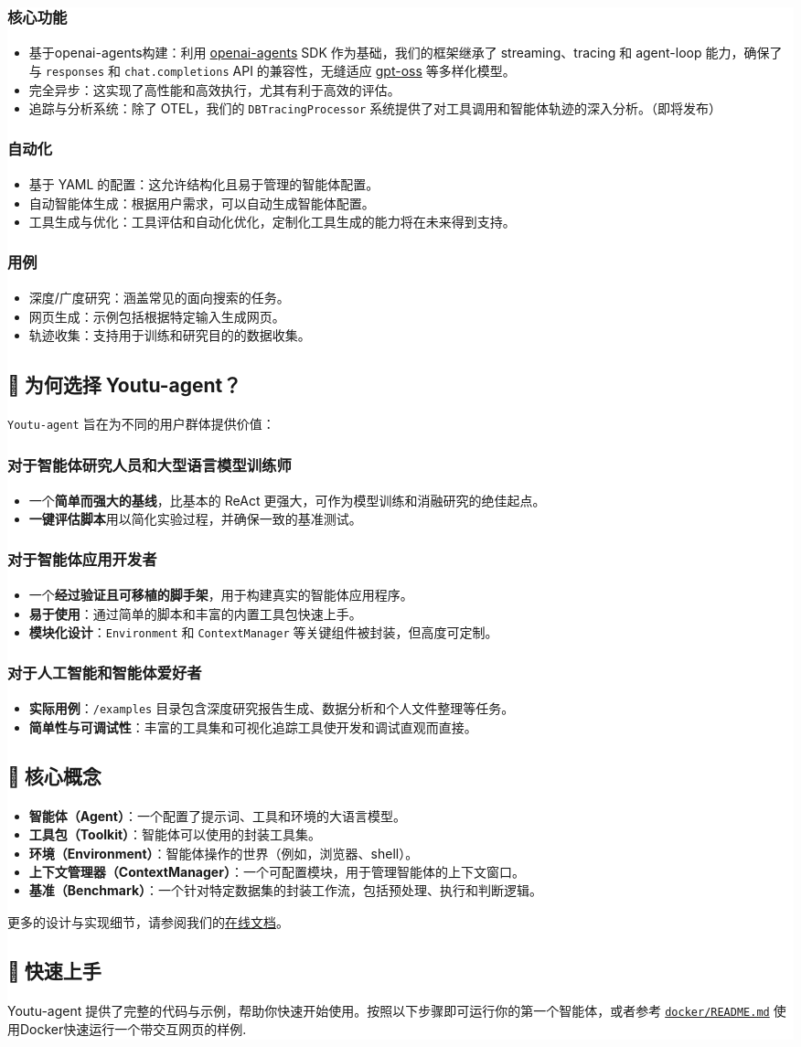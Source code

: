 ### 核心功能
- 基于openai-agents构建：利用 [openai-agents](https://github.com/openai/openai-agents-python) SDK 作为基础，我们的框架继承了 streaming、tracing 和 agent-loop 能力，确保了与 `responses` 和 `chat.completions` API 的兼容性，无缝适应 [gpt-oss](https://github.com/openai/gpt-oss) 等多样化模型。
- 完全异步：这实现了高性能和高效执行，尤其有利于高效的评估。
- 追踪与分析系统：除了 OTEL，我们的 `DBTracingProcessor` 系统提供了对工具调用和智能体轨迹的深入分析。（即将发布）

### 自动化
- 基于 YAML 的配置：这允许结构化且易于管理的智能体配置。
- 自动智能体生成：根据用户需求，可以自动生成智能体配置。
- 工具生成与优化：工具评估和自动化优化，定制化工具生成的能力将在未来得到支持。

### 用例
- 深度/广度研究：涵盖常见的面向搜索的任务。
- 网页生成：示例包括根据特定输入生成网页。
- 轨迹收集：支持用于训练和研究目的的数据收集。

## 🤔 为何选择 Youtu-agent？

`Youtu-agent` 旨在为不同的用户群体提供价值：

### 对于智能体研究人员和大型语言模型训练师
- 一个**简单而强大的基线**，比基本的 ReAct 更强大，可作为模型训练和消融研究的绝佳起点。
- **一键评估脚本**用以简化实验过程，并确保一致的基准测试。

### 对于智能体应用开发者
- 一个**经过验证且可移植的脚手架**，用于构建真实的智能体应用程序。
- **易于使用**：通过简单的脚本和丰富的内置工具包快速上手。
- **模块化设计**：`Environment` 和 `ContextManager` 等关键组件被封装，但高度可定制。

### 对于人工智能和智能体爱好者
- **实际用例**：`/examples` 目录包含深度研究报告生成、数据分析和个人文件整理等任务。
- **简单性与可调试性**：丰富的工具集和可视化追踪工具使开发和调试直观而直接。

## 🧩 核心概念

- **智能体（Agent）**：一个配置了提示词、工具和环境的大语言模型。
- **工具包（Toolkit）**：智能体可以使用的封装工具集。
- **环境（Environment）**：智能体操作的世界（例如，浏览器、shell）。
- **上下文管理器（ContextManager）**：一个可配置模块，用于管理智能体的上下文窗口。
- **基准（Benchmark）**：一个针对特定数据集的封装工作流，包括预处理、执行和判断逻辑。

更多的设计与实现细节，请参阅我们的[在线文档](https://tencent.github.io/Youtu-agent/)。

## 🚀 快速上手

Youtu-agent 提供了完整的代码与示例，帮助你快速开始使用。按照以下步骤即可运行你的第一个智能体，或者参考 [`docker/README.md`](./docker/README.md) 使用Docker快速运行一个带交互网页的样例.
